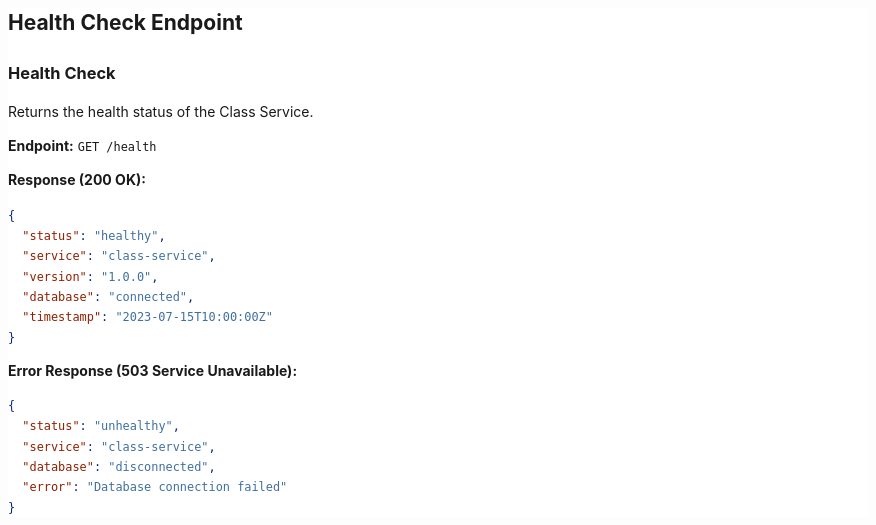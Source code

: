 ## Health Check Endpoint

### Health Check

Returns the health status of the Class Service.

**Endpoint:** `GET /health`

**Response (200 OK):**
```json
{
  "status": "healthy",
  "service": "class-service",
  "version": "1.0.0",
  "database": "connected",
  "timestamp": "2023-07-15T10:00:00Z"
}
```

**Error Response (503 Service Unavailable):**
```json
{
  "status": "unhealthy",
  "service": "class-service",
  "database": "disconnected",
  "error": "Database connection failed"
}
```
